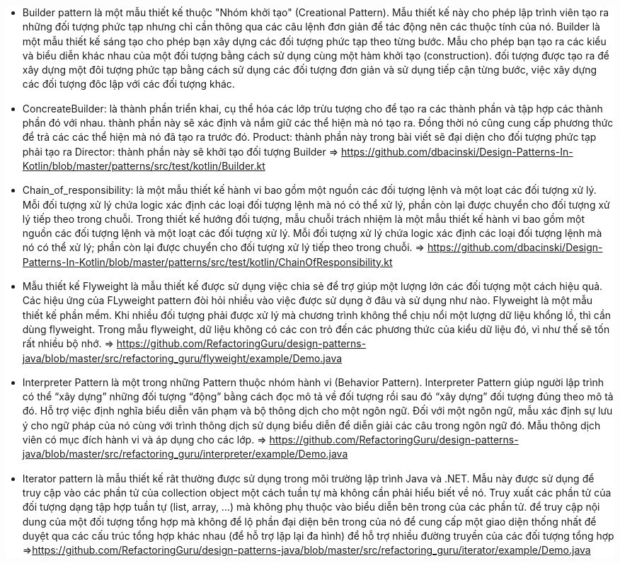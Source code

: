 - Builder pattern là một mẫu thiết kế thuộc "Nhóm khởi tạo" (Creational Pattern). Mẫu thiết kế này cho phép lập trình viên tạo ra những đối tượng phức tạp nhưng chỉ cần thông qua các câu lệnh đơn giản để tác động nên các thuộc tính của nó.
Builder là một mẫu thiết kế sáng tạo cho phép bạn xây dựng các đối tượng phức tạp theo từng bước. Mẫu cho phép bạn tạo ra các kiểu và biểu diễn khác nhau của một đối tượng bằng cách sử dụng cùng một hàm khởi tạo (construction).
đối tượng được tạo ra để xây dựng một đôi tượng phức tạp bằng cách sử dụng các đối tượng đơn giản và sử dụng tiếp cận từng bước, việc xây dựng các đối tượng đôc lập với các đối tượng khác.

- ConcreateBuilder: là thành phần triển khai, cụ thể hóa các lớp trừu tượng cho để tạo ra các thành phần và tập hợp các thành phần đó với nhau. thành phần này sẽ xác định và nắm giữ các thể hiện mà nó tạo ra. Đồng thời nó cũng cung cấp phương thức để trả các các thể hiện mà nó đã tạo ra trước đó.
Product: thành phần này trong bài viết sẽ đại diện cho đối tượng phức tạp phải tạo ra
Director: thành phần này sẽ khởi tạo đối tượng Builder
=> https://github.com/dbacinski/Design-Patterns-In-Kotlin/blob/master/patterns/src/test/kotlin/Builder.kt

- Chain_of_responsibility: là một mẫu thiết kế hành vi bao gồm một nguồn các đối tượng lệnh và một loạt các đối tượng xử lý. Mỗi đối tượng xử lý chứa logic xác định các loại đối tượng lệnh mà nó có thể xử lý, phần còn lại được chuyển cho đối tượng xử lý tiếp theo trong chuỗi.
Trong thiết kế hướng đối tượng, mẫu chuỗi trách nhiệm là một mẫu thiết kế hành vi bao gồm một nguồn các đối tượng lệnh và một loạt các đối tượng xử lý. Mỗi đối tượng xử lý chứa logic xác định các loại đối tượng lệnh mà nó có thể xử lý; phần còn lại được chuyển cho đối tượng xử lý tiếp theo trong chuỗi.
=> https://github.com/dbacinski/Design-Patterns-In-Kotlin/blob/master/patterns/src/test/kotlin/ChainOfResponsibility.kt

- Mẫu thiết kế Flyweight là mẫu thiết kế được sử dụng việc chia sẻ để trợ giúp một lượng lớn các đối tượng một cách hiệu quả. Các hiệu ứng của FLyweight pattern đòi hỏi nhiều vào việc được sử dụng ở đâu và sử dụng như nào.
Flyweight là một mẫu thiết kế phần mềm. Khi nhiều đối tượng phải được xử lý mà chương trình không thể chịu nổi một lượng dữ liệu khổng lồ, thì cần dùng flyweight. Trong mẫu flyweight, dữ liệu không có các con trỏ đến các phương thức của kiểu dữ liệu đó, vì như thế sẽ tốn rất nhiều bộ nhớ.
=> https://github.com/RefactoringGuru/design-patterns-java/blob/master/src/refactoring_guru/flyweight/example/Demo.java

- Interpreter Pattern là một trong những Pattern thuộc nhóm hành vi (Behavior Pattern). Interpreter Pattern giúp người lập trình có thể “xây dựng” những đối tượng “động” bằng cách đọc mô tả về đối tượng rồi sau đó “xây dựng” đối tượng đúng theo mô tả đó.
Hỗ trợ việc định nghĩa biểu diễn văn phạm và bộ thông dịch cho một ngôn ngữ.
Đối với một ngôn ngữ, mẫu xác định sự lưu ý cho ngữ pháp của nó cùng với trình thông dịch sử dụng biểu diễn để diễn giải các câu trong ngôn ngữ đó. Mẫu thông dịch viên có mục đích hành vi và áp dụng cho các lớp.
=> https://github.com/RefactoringGuru/design-patterns-java/blob/master/src/refactoring_guru/interpreter/example/Demo.java

- Iterator pattern là mẫu thiết kế rât thường được sử dụng trong môi trường lập trình Java và .NET. Mẫu này được sử dụng để truy cập vào các phần tử của collection object một cách tuần tự mà không cần phải hiểu biết về nó.
Truy xuất các phần tử của đối tượng dạng tập hợp tuần tự (list, array, …) mà không phụ thuộc vào biểu diễn bên trong của các phần tử.
để truy cập nội dung của một đối tượng tổng hợp mà không để lộ phần đại diện bên trong của nó
để cung cấp một giao diện thống nhất để duyệt qua các cấu trúc tổng hợp khác nhau (để hỗ trợ lặp lại đa hình)
để hỗ trợ nhiều đường truyền của các đối tượng tổng hợp
=>https://github.com/RefactoringGuru/design-patterns-java/blob/master/src/refactoring_guru/iterator/example/Demo.java
